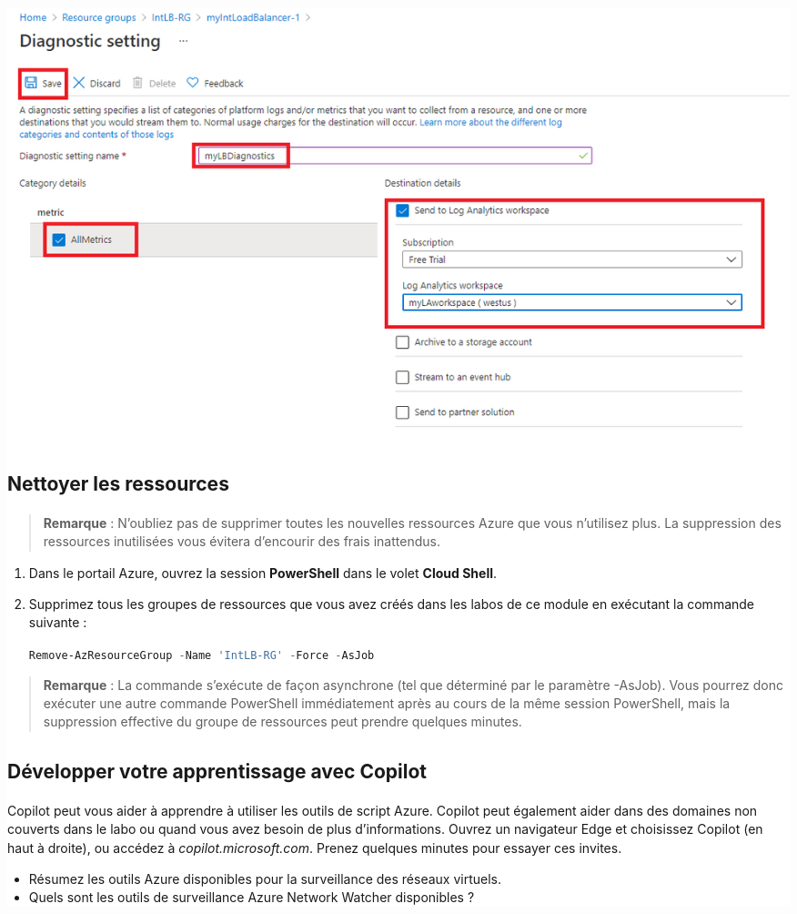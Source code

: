    ![Page Paramètre de diagnostic pour l’équilibreur de charge](../media/diagnostic-settings-2.png)

## Nettoyer les ressources

>**Remarque** : N’oubliez pas de supprimer toutes les nouvelles ressources Azure que vous n’utilisez plus. La suppression des ressources inutilisées vous évitera d’encourir des frais inattendus.

1. Dans le portail Azure, ouvrez la session **PowerShell** dans le volet **Cloud Shell**.

1. Supprimez tous les groupes de ressources que vous avez créés dans les labos de ce module en exécutant la commande suivante :

   ```powershell
   Remove-AzResourceGroup -Name 'IntLB-RG' -Force -AsJob
   ```

>**Remarque** : La commande s’exécute de façon asynchrone (tel que déterminé par le paramètre -AsJob). Vous pourrez donc exécuter une autre commande PowerShell immédiatement après au cours de la même session PowerShell, mais la suppression effective du groupe de ressources peut prendre quelques minutes.
    
## Développer votre apprentissage avec Copilot

Copilot peut vous aider à apprendre à utiliser les outils de script Azure. Copilot peut également aider dans des domaines non couverts dans le labo ou quand vous avez besoin de plus d’informations. Ouvrez un navigateur Edge et choisissez Copilot (en haut à droite), ou accédez à *copilot.microsoft.com*. Prenez quelques minutes pour essayer ces invites.
+ Résumez les outils Azure disponibles pour la surveillance des réseaux virtuels.
+ Quels sont les outils de surveillance Azure Network Watcher disponibles ?
